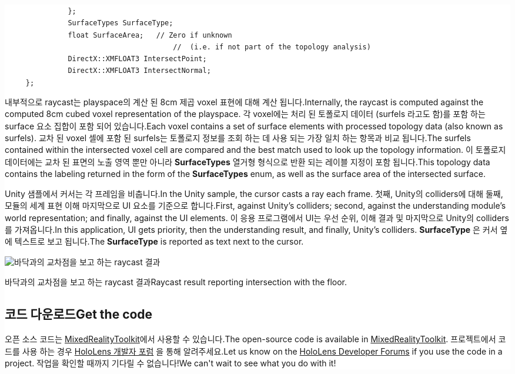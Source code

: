 ```
               };
               SurfaceTypes SurfaceType;
               float SurfaceArea;   // Zero if unknown 
                                        //  (i.e. if not part of the topology analysis)
               DirectX::XMFLOAT3 IntersectPoint;
               DirectX::XMFLOAT3 IntersectNormal;
     };
```

<span data-ttu-id="e9f59-236">내부적으로 raycast는 playspace의 계산 된 8cm 제곱 voxel 표현에 대해 계산 됩니다.</span><span class="sxs-lookup"><span data-stu-id="e9f59-236">Internally, the raycast is computed against the computed 8cm cubed voxel representation of the playspace.</span></span> <span data-ttu-id="e9f59-237">각 voxel에는 처리 된 토폴로지 데이터 (surfels 라고도 함)를 포함 하는 surface 요소 집합이 포함 되어 있습니다.</span><span class="sxs-lookup"><span data-stu-id="e9f59-237">Each voxel contains a set of surface elements with processed topology data (also known as surfels).</span></span> <span data-ttu-id="e9f59-238">교차 된 voxel 셀에 포함 된 surfels는 토폴로지 정보를 조회 하는 데 사용 되는 가장 일치 하는 항목과 비교 됩니다.</span><span class="sxs-lookup"><span data-stu-id="e9f59-238">The surfels contained within the intersected voxel cell are compared and the best match used to look up the topology information.</span></span> <span data-ttu-id="e9f59-239">이 토폴로지 데이터에는 교차 된 표면의 노출 영역 뿐만 아니라 **SurfaceTypes** 열거형 형식으로 반환 되는 레이블 지정이 포함 됩니다.</span><span class="sxs-lookup"><span data-stu-id="e9f59-239">This topology data contains the labeling returned in the form of the **SurfaceTypes** enum, as well as the surface area of the intersected surface.</span></span>

<span data-ttu-id="e9f59-240">Unity 샘플에서 커서는 각 프레임을 비춥니다.</span><span class="sxs-lookup"><span data-stu-id="e9f59-240">In the Unity sample, the cursor casts a ray each frame.</span></span> <span data-ttu-id="e9f59-241">첫째, Unity의 colliders에 대해 둘째, 모듈의 세계 표현 이해 마지막으로 UI 요소를 기준으로 합니다.</span><span class="sxs-lookup"><span data-stu-id="e9f59-241">First, against Unity’s colliders; second, against the understanding module’s world representation; and finally, against the UI elements.</span></span> <span data-ttu-id="e9f59-242">이 응용 프로그램에서 UI는 우선 순위, 이해 결과 및 마지막으로 Unity의 colliders를 가져옵니다.</span><span class="sxs-lookup"><span data-stu-id="e9f59-242">In this application, UI gets priority, then the understanding result, and finally, Unity’s colliders.</span></span> <span data-ttu-id="e9f59-243">**SurfaceType** 은 커서 옆에 텍스트로 보고 됩니다.</span><span class="sxs-lookup"><span data-stu-id="e9f59-243">The **SurfaceType** is reported as text next to the cursor.</span></span>

![바닥과의 교차점을 보고 하는 raycast 결과](images/raycast-result-500px.jpg)

<span data-ttu-id="e9f59-245">바닥과의 교차점을 보고 하는 raycast 결과</span><span class="sxs-lookup"><span data-stu-id="e9f59-245">Raycast result reporting intersection with the floor.</span></span>


## <a name="get-the-code"></a><span data-ttu-id="e9f59-246">코드 다운로드</span><span class="sxs-lookup"><span data-stu-id="e9f59-246">Get the code</span></span>

<span data-ttu-id="e9f59-247">오픈 소스 코드는 [MixedRealityToolkit](https://github.com/Microsoft/MixedRealityToolkit-Unity)에서 사용할 수 있습니다.</span><span class="sxs-lookup"><span data-stu-id="e9f59-247">The open-source code is available in [MixedRealityToolkit](https://github.com/Microsoft/MixedRealityToolkit-Unity).</span></span> <span data-ttu-id="e9f59-248">프로젝트에서 코드를 사용 하는 경우 [HoloLens 개발자 포럼](https://forums.hololens.com/) 을 통해 알려주세요.</span><span class="sxs-lookup"><span data-stu-id="e9f59-248">Let us know on the [HoloLens Developer Forums](https://forums.hololens.com/) if you use the code in a project.</span></span> <span data-ttu-id="e9f59-249">작업을 확인할 때까지 기다릴 수 없습니다!</span><span class="sxs-lookup"><span data-stu-id="e9f59-249">We can't wait to see what you do with it!</span></span>
